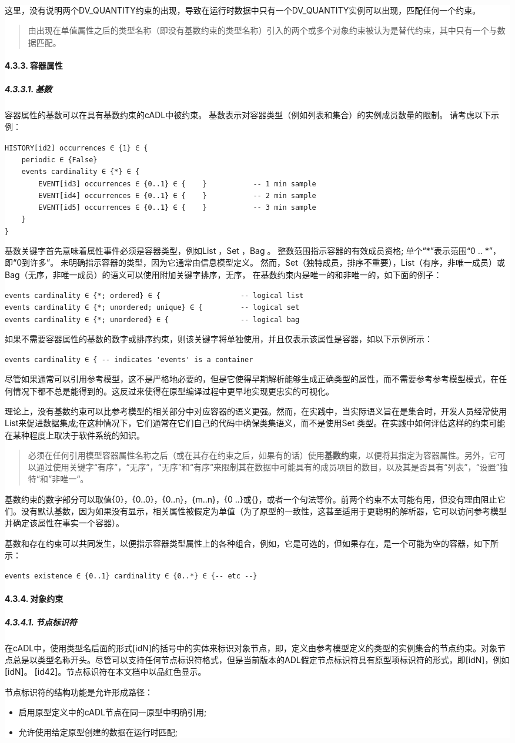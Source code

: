 这里，没有说明两个DV\_QUANTITY约束的出现，导致在运行时数据中只有一个DV\_QUANTITY实例可以出现，匹配任何一个约束。

>由出现在单值属性之后的类型名称（即没有基数约束的类型名称）引入的两个或多个对象约束被认为是替代约束，其中只有一个与数据匹配。

#### 4.3.3. 容器属性

##### 4.3.3.1. 基数

容器属性的基数可以在具有基数约束的cADL中被约束。 基数表示对容器类型（例如列表和集合）的实例成员数量的限制。 请考虑以下示例：

    HISTORY[id2] occurrences ∈ {1} ∈ {
        periodic ∈ {False}
        events cardinality ∈ {*} ∈ {
            EVENT[id3] occurrences ∈ {0..1} ∈ {    }           -- 1 min sample
            EVENT[id4] occurrences ∈ {0..1} ∈ {    }           -- 2 min sample
            EVENT[id5] occurrences ∈ {0..1} ∈ {    }           -- 3 min sample
        }
    }

基数关键字首先意味着属性事件必须是容器类型，例如List <T>，Set <T>，Bag <T>。 整数范围指示容器的有效成员资格; 单个“*”表示范围“0 .. *”，即“0到许多”。 未明确指示容器的类型，因为它通常由信息模型定义。 然而，Set（独特成员，排序不重要），List（有序，非唯一成员）或Bag（无序，非唯一成员）的语义可以使用附加关键字排序，无序， 在基数约束内是唯一的和非唯一的，如下面的例子：

    events cardinality ∈ {*; ordered} ∈ {                   -- logical list
    events cardinality ∈ {*; unordered; unique} ∈ {         -- logical set
    events cardinality ∈ {*; unordered} ∈ {                 -- logical bag

如果不需要容器属性的基数的数字或排序约束，则该关键字将单独使用，并且仅表示该属性是容器，如以下示例所示：

    events cardinality ∈ { -- indicates 'events' is a container

尽管如果通常可以引用参考模型，这不是严格地必要的，但是它使得早期解析能够生成正确类型的属性，而不需要参考参考模型模式，在任何情况下都不总是能得到的。这反过来使得在原型编译过程中更早地实现更忠实的可视化。

理论上，没有基数约束可以比参考模型的相关部分中对应容器的语义更强。然而，在实践中，当实际语义旨在是集合时，开发人员经常使用List来促进数据集成;在这种情况下，它们通常在它们自己的代码中确保类集语义，而不是使用Set <T>类型。在实践中如何评估这样的约束可能在某种程度上取决于软件系统的知识。

>必须在任何引用模型容器属性名称之后（或在其存在约束之后，如果有的话）使用**基数约束**，以便将其指定为容器属性。另外，它可以通过使用关键字“有序”，“无序”，“无序”和“有序”来限制其在数据中可能具有的成员项目的数目，以及其是否具有“列表”，“设置”独特“和”非唯一“。

基数约束的数字部分可以取值{0}，{0..0}，{0..n}，{m..n}，{0 ..}或{}，或者一个句法等价。前两个约束不太可能有用，但没有理由阻止它们。没有默认基数，因为如果没有显示，相关属性被假定为单值（为了原型的一致性，这甚至适用于更聪明的解析器，它可以访问参考模型并确定该属性在事实一个容器）。

基数和存在约束可以共同发生，以便指示容器类型属性上的各种组合，例如，它是可选的，但如果存在，是一个可能为空的容器，如下所示：

    events existence ∈ {0..1} cardinality ∈ {0..*} ∈ {-- etc --}

#### 4.3.4. 对象约束

##### 4.3.4.1. 节点标识符

在cADL中，使用类型名后面的形式[idN]的括号中的实体来标识对象节点，即，定义由参考模型定义的类型的实例集合的节点约束。对象节点总是以类型名称开头。尽管可以支持任何节点标识符格式，但是当前版本的ADL假定节点标识符具有原型项标识符的形式，即[idN]，例如[idN]。 [id42]。节点标识符在本文档中以品红色显示。

节点标识符的结构功能是允许形成路径：

- 启用原型定义中的cADL节点在同一原型中明确引用;

- 允许使用给定原型创建的数据在运行时匹配;
